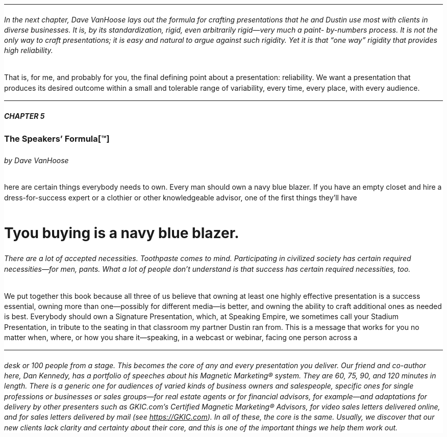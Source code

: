 
-----

###### In the next chapter, Dave VanHoose lays out the formula for crafting presentations that he and Dustin use most with clients in diverse businesses. It is, by its standardization, rigid, even arbitrarily rigid—very much a paint- by-numbers process. It is not the only way to craft presentations; it is easy and natural to argue against such rigidity. Yet it is that “one way” rigidity that provides high reliability.
 That is, for me, and probably for you, the final defining point about a presentation: reliability. We want a presentation that produces its desired outcome within a small and tolerable range of variability, every time, every place, with every audience.


-----

##### CHAPTER 5

### The Speakers’ Formula[™]

###### by Dave VanHoose

 here are certain things everybody needs to own.
 Every man should own a navy blue blazer. If you have an empty closet and hire a dress-for-success expert or a clothier or other knowledgeable advisor, one of the first things they’ll have

# Tyou buying is a navy blue blazer.

###### There are a lot of accepted necessities. Toothpaste comes to mind. Participating in civilized society has certain required necessities—for men, pants. What a lot of people don’t understand is that success has certain required necessities, too.
 We put together this book because all three of us believe that owning at least one highly effective presentation is a success essential, owning more than one—possibly for different media—is better, and owning the ability to craft additional ones as needed is best.
 Everybody should own a Signature Presentation, which, at Speaking Empire, we sometimes call your Stadium Presentation, in tribute to the seating in that classroom my partner Dustin ran from.
 This is a message that works for you no matter when, where, or how you share it—speaking, in a webcast or webinar, facing one person across a


-----

###### desk or 100 people from a stage. This becomes the core of any and every presentation you deliver. Our friend and co-author here, Dan Kennedy, has a portfolio of speeches about his Magnetic Marketing® system. They are 60, 75, 90, and 120 minutes in length. There is a generic one for audiences of varied kinds of business owners and salespeople, specific ones for single professions or businesses or sales groups—for real estate agents or for financial advisors, for example—and adaptations for delivery by other presenters such as GKIC.com’s Certified Magnetic Marketing® Advisors, for video sales letters delivered online, and for sales letters delivered by mail (see https://GKIC.com). In all of these, the core is the same. Usually, we discover that our new clients lack clarity and certainty about their core, and this is one of the important things we help them work out.